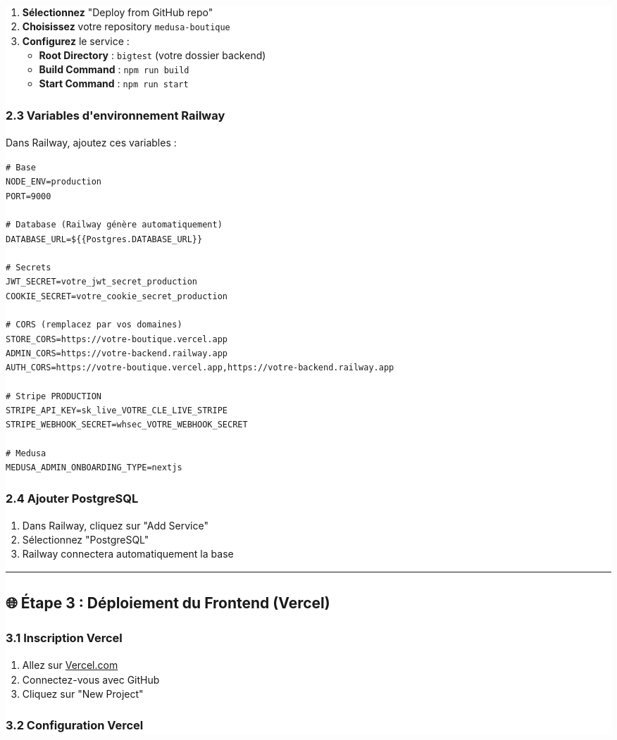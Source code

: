 1. **Sélectionnez** "Deploy from GitHub repo"
2. **Choisissez** votre repository `medusa-boutique`
3. **Configurez** le service :
   - **Root Directory** : `bigtest` (votre dossier backend)
   - **Build Command** : `npm run build`
   - **Start Command** : `npm run start`

### 2.3 Variables d'environnement Railway

Dans Railway, ajoutez ces variables :

```env
# Base
NODE_ENV=production
PORT=9000

# Database (Railway génère automatiquement)
DATABASE_URL=${{Postgres.DATABASE_URL}}

# Secrets
JWT_SECRET=votre_jwt_secret_production
COOKIE_SECRET=votre_cookie_secret_production

# CORS (remplacez par vos domaines)
STORE_CORS=https://votre-boutique.vercel.app
ADMIN_CORS=https://votre-backend.railway.app
AUTH_CORS=https://votre-boutique.vercel.app,https://votre-backend.railway.app

# Stripe PRODUCTION
STRIPE_API_KEY=sk_live_VOTRE_CLE_LIVE_STRIPE
STRIPE_WEBHOOK_SECRET=whsec_VOTRE_WEBHOOK_SECRET

# Medusa
MEDUSA_ADMIN_ONBOARDING_TYPE=nextjs
```

### 2.4 Ajouter PostgreSQL

1. Dans Railway, cliquez sur "Add Service"
2. Sélectionnez "PostgreSQL"
3. Railway connectera automatiquement la base

---

## 🌐 Étape 3 : Déploiement du Frontend (Vercel)

### 3.1 Inscription Vercel

1. Allez sur [Vercel.com](https://vercel.com)
2. Connectez-vous avec GitHub
3. Cliquez sur "New Project"

### 3.2 Configuration Vercel
